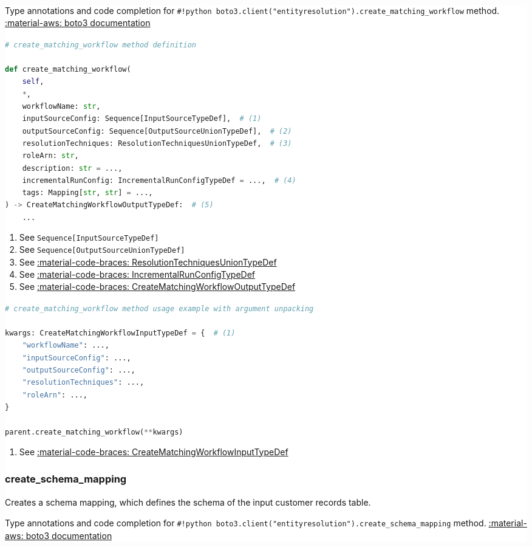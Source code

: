 Type annotations and code completion for `#!python boto3.client("entityresolution").create_matching_workflow` method.
[:material-aws: boto3 documentation](https://boto3.amazonaws.com/v1/documentation/api/latest/reference/services/entityresolution/client/create_matching_workflow.html)

```python
# create_matching_workflow method definition

def create_matching_workflow(
    self,
    *,
    workflowName: str,
    inputSourceConfig: Sequence[InputSourceTypeDef],  # (1)
    outputSourceConfig: Sequence[OutputSourceUnionTypeDef],  # (2)
    resolutionTechniques: ResolutionTechniquesUnionTypeDef,  # (3)
    roleArn: str,
    description: str = ...,
    incrementalRunConfig: IncrementalRunConfigTypeDef = ...,  # (4)
    tags: Mapping[str, str] = ...,
) -> CreateMatchingWorkflowOutputTypeDef:  # (5)
    ...
```

1. See `Sequence[InputSourceTypeDef]`
2. See `Sequence[OutputSourceUnionTypeDef]`
3. See [:material-code-braces: ResolutionTechniquesUnionTypeDef](#resolutiontechniquesuniontypedef)
4. See [:material-code-braces: IncrementalRunConfigTypeDef](./type_defs.md#incrementalrunconfigtypedef)
5. See [:material-code-braces: CreateMatchingWorkflowOutputTypeDef](./type_defs.md#creatematchingworkflowoutputtypedef)


```python
# create_matching_workflow method usage example with argument unpacking

kwargs: CreateMatchingWorkflowInputTypeDef = {  # (1)
    "workflowName": ...,
    "inputSourceConfig": ...,
    "outputSourceConfig": ...,
    "resolutionTechniques": ...,
    "roleArn": ...,
}

parent.create_matching_workflow(**kwargs)
```

1. See [:material-code-braces: CreateMatchingWorkflowInputTypeDef](./type_defs.md#creatematchingworkflowinputtypedef)

### create\_schema\_mapping

Creates a schema mapping, which defines the schema of the input customer
records table.

Type annotations and code completion for `#!python boto3.client("entityresolution").create_schema_mapping` method.
[:material-aws: boto3 documentation](https://boto3.amazonaws.com/v1/documentation/api/latest/reference/services/entityresolution/client/create_schema_mapping.html)
